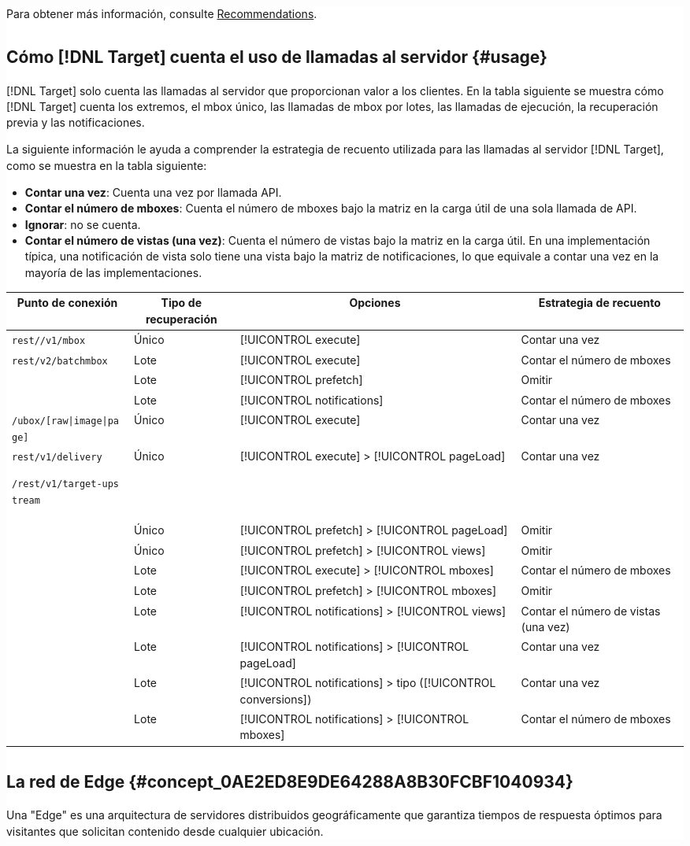 Para obtener más información, consulte [Recommendations](/help/main/c-recommendations/recommendations.md#concept_7556C8A4543942F2A77B13A29339C0C0).

## Cómo [!DNL Target] cuenta el uso de llamadas al servidor {#usage}

[!DNL Target] solo cuenta las llamadas al servidor que proporcionan valor a los clientes. En la tabla siguiente se muestra cómo [!DNL Target] cuenta los extremos, el mbox único, las llamadas de mbox por lotes, las llamadas de ejecución, la recuperación previa y las notificaciones.

La siguiente información le ayuda a comprender la estrategia de recuento utilizada para las llamadas al servidor [!DNL Target], como se muestra en la tabla siguiente:

* **Contar una vez**: Cuenta una vez por llamada API.
* **Contar el número de mboxes**: Cuenta el número de mboxes bajo la matriz en la carga útil de una sola llamada de API.
* **Ignorar**: no se cuenta.
* **Contar el número de vistas (una vez)**: Cuenta el número de vistas bajo la matriz en la carga útil. En una implementación típica, una notificación de vista solo tiene una vista bajo la matriz de notificaciones, lo que equivale a contar una vez en la mayoría de las implementaciones.

| Punto de conexión | Tipo de recuperación | Opciones | Estrategia de recuento |
|--- |--- |--- |-- |
| `rest//v1/mbox` | Único | [!UICONTROL execute] | Contar una vez |
| `rest/v2/batchmbox` | Lote | [!UICONTROL execute] | Contar el número de mboxes |
|  | Lote | [!UICONTROL prefetch] | Omitir |
|  | Lote | [!UICONTROL notifications] | Contar el número de mboxes |
| `/ubox/[raw\|image\|page]` | Único | [!UICONTROL execute] | Contar una vez |
| `rest/v1/delivery`<p>`/rest/v1/target-upstream` | Único | [!UICONTROL execute] > [!UICONTROL pageLoad] | Contar una vez |
|  | Único | [!UICONTROL prefetch] > [!UICONTROL pageLoad] | Omitir |
|  | Único | [!UICONTROL prefetch] > [!UICONTROL views] | Omitir |
|  | Lote | [!UICONTROL execute] > [!UICONTROL mboxes] | Contar el número de mboxes |
|  | Lote | [!UICONTROL prefetch] > [!UICONTROL mboxes] | Omitir |
|  | Lote | [!UICONTROL notifications] > [!UICONTROL views] | Contar el número de vistas (una vez) |
|  | Lote | [!UICONTROL notifications] > [!UICONTROL pageLoad] | Contar una vez |
|  | Lote | [!UICONTROL notifications] > tipo ([!UICONTROL conversions]) | Contar una vez |
|  | Lote | [!UICONTROL notifications] > [!UICONTROL mboxes] | Contar el número de mboxes |

## La red de Edge {#concept_0AE2ED8E9DE64288A8B30FCBF1040934}

Una &quot;Edge&quot; es una arquitectura de servidores distribuidos geográficamente que garantiza tiempos de respuesta óptimos para visitantes que solicitan contenido desde cualquier ubicación.
